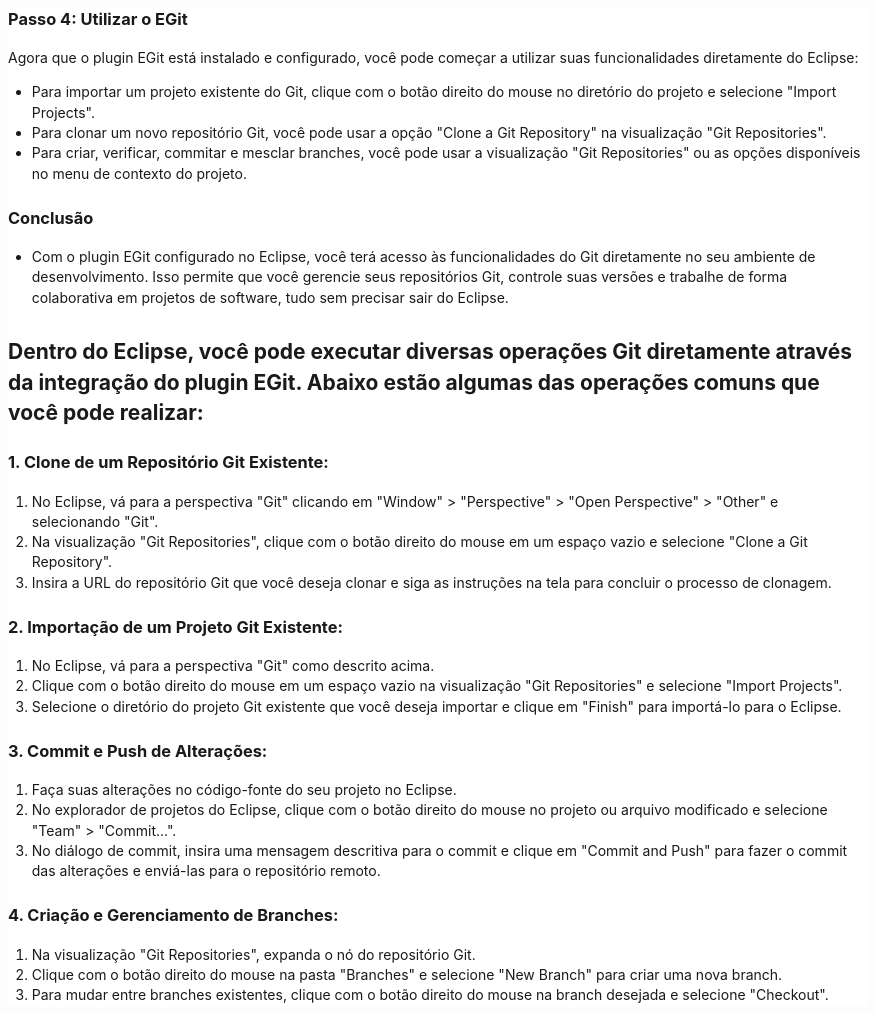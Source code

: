 ### Passo 4: Utilizar o EGit

Agora que o plugin EGit está instalado e configurado, você pode começar a utilizar suas funcionalidades diretamente do Eclipse:

- Para importar um projeto existente do Git, clique com o botão direito do mouse no diretório do projeto e selecione "Import Projects".
- Para clonar um novo repositório Git, você pode usar a opção "Clone a Git Repository" na visualização "Git Repositories".
- Para criar, verificar, commitar e mesclar branches, você pode usar a visualização "Git Repositories" ou as opções disponíveis no menu de contexto do projeto.

### Conclusão
- Com o plugin EGit configurado no Eclipse, você terá acesso às funcionalidades do Git diretamente no seu ambiente de desenvolvimento. Isso permite que você gerencie seus repositórios Git, controle suas versões e trabalhe de forma colaborativa em projetos de software, tudo sem precisar sair do Eclipse.

## Dentro do Eclipse, você pode executar diversas operações Git diretamente através da integração do plugin EGit. Abaixo estão algumas das operações comuns que você pode realizar:

### 1. Clone de um Repositório Git Existente:

1. No Eclipse, vá para a perspectiva "Git" clicando em "Window" > "Perspective" > "Open Perspective" > "Other" e selecionando "Git".
2. Na visualização "Git Repositories", clique com o botão direito do mouse em um espaço vazio e selecione "Clone a Git Repository".
3. Insira a URL do repositório Git que você deseja clonar e siga as instruções na tela para concluir o processo de clonagem.

### 2. Importação de um Projeto Git Existente:

1. No Eclipse, vá para a perspectiva "Git" como descrito acima.
2. Clique com o botão direito do mouse em um espaço vazio na visualização "Git Repositories" e selecione "Import Projects".
3. Selecione o diretório do projeto Git existente que você deseja importar e clique em "Finish" para importá-lo para o Eclipse.

### 3. Commit e Push de Alterações:

1. Faça suas alterações no código-fonte do seu projeto no Eclipse.
2. No explorador de projetos do Eclipse, clique com o botão direito do mouse no projeto ou arquivo modificado e selecione "Team" > "Commit...".
3. No diálogo de commit, insira uma mensagem descritiva para o commit e clique em "Commit and Push" para fazer o commit das alterações e enviá-las para o repositório remoto.

### 4. Criação e Gerenciamento de Branches:

1. Na visualização "Git Repositories", expanda o nó do repositório Git.
2. Clique com o botão direito do mouse na pasta "Branches" e selecione "New Branch" para criar uma nova branch.
3. Para mudar entre branches existentes, clique com o botão direito do mouse na branch desejada e selecione "Checkout".
